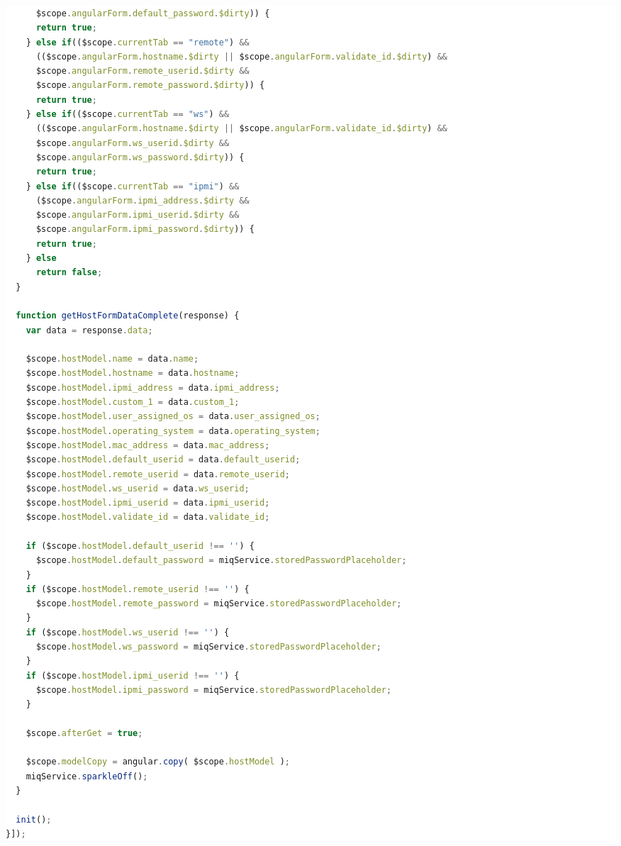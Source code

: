 ```js
      $scope.angularForm.default_password.$dirty)) {
      return true;
    } else if(($scope.currentTab == "remote") &&
      (($scope.angularForm.hostname.$dirty || $scope.angularForm.validate_id.$dirty) &&
      $scope.angularForm.remote_userid.$dirty &&
      $scope.angularForm.remote_password.$dirty)) {
      return true;
    } else if(($scope.currentTab == "ws") &&
      (($scope.angularForm.hostname.$dirty || $scope.angularForm.validate_id.$dirty) &&
      $scope.angularForm.ws_userid.$dirty &&
      $scope.angularForm.ws_password.$dirty)) {
      return true;
    } else if(($scope.currentTab == "ipmi") &&
      ($scope.angularForm.ipmi_address.$dirty &&
      $scope.angularForm.ipmi_userid.$dirty &&
      $scope.angularForm.ipmi_password.$dirty)) {
      return true;
    } else
      return false;
  }

  function getHostFormDataComplete(response) {
    var data = response.data;

    $scope.hostModel.name = data.name;
    $scope.hostModel.hostname = data.hostname;
    $scope.hostModel.ipmi_address = data.ipmi_address;
    $scope.hostModel.custom_1 = data.custom_1;
    $scope.hostModel.user_assigned_os = data.user_assigned_os;
    $scope.hostModel.operating_system = data.operating_system;
    $scope.hostModel.mac_address = data.mac_address;
    $scope.hostModel.default_userid = data.default_userid;
    $scope.hostModel.remote_userid = data.remote_userid;
    $scope.hostModel.ws_userid = data.ws_userid;
    $scope.hostModel.ipmi_userid = data.ipmi_userid;
    $scope.hostModel.validate_id = data.validate_id;

    if ($scope.hostModel.default_userid !== '') {
      $scope.hostModel.default_password = miqService.storedPasswordPlaceholder;
    }
    if ($scope.hostModel.remote_userid !== '') {
      $scope.hostModel.remote_password = miqService.storedPasswordPlaceholder;
    }
    if ($scope.hostModel.ws_userid !== '') {
      $scope.hostModel.ws_password = miqService.storedPasswordPlaceholder;
    }
    if ($scope.hostModel.ipmi_userid !== '') {
      $scope.hostModel.ipmi_password = miqService.storedPasswordPlaceholder;
    }

    $scope.afterGet = true;

    $scope.modelCopy = angular.copy( $scope.hostModel );
    miqService.sparkleOff();
  }

  init();
}]);

```
